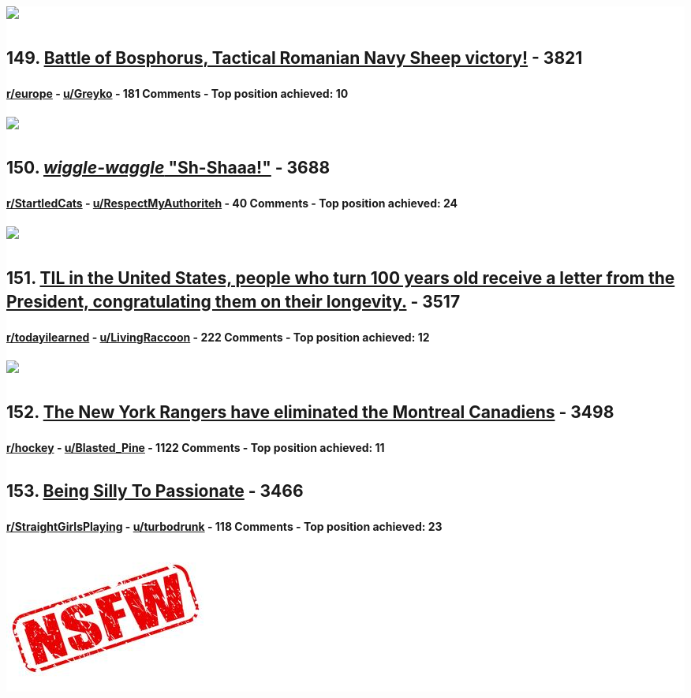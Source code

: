 <a href="https://i.redd.it/og4g0tun39uy.jpg"><img src="https://b.thumbs.redditmedia.com/5StNdD6ZrW31bb2vUKLllui3m2xeH0eShnea-yy99Nk.jpg"></img></a>

## 149. [Battle of Bosphorus, Tactical Romanian Navy Sheep victory!](http://reddit.com/r/europe/comments/681kyz/battle_of_bosphorus_tactical_romanian_navy_sheep/) - 3821
#### [r/europe](http://reddit.com/r/europe) - [u/Greyko](http://reddit.com/u/Greyko) - 181 Comments - Top position achieved: 10

<a href="http://i.imgur.com/Y1ZZqDF.png"><img src="https://b.thumbs.redditmedia.com/x2zmeSKWw5e-kJrrW1oLJe-cBbbZ4Ll3W2P_pEJ7ZVM.jpg"></img></a>

## 150. [*wiggle-waggle* "Sh-Shaaa!"](http://reddit.com/r/StartledCats/comments/685ztn/wigglewaggle_shshaaa/) - 3688
#### [r/StartledCats](http://reddit.com/r/StartledCats) - [u/RespectMyAuthoriteh](http://reddit.com/u/RespectMyAuthoriteh) - 40 Comments - Top position achieved: 24

<a href="http://i.imgur.com/l34Hudz.gifv"><img src="https://b.thumbs.redditmedia.com/55stSC9LSqbR174tl3UDGrKpnjsEn1btHvaZDQ8FR3w.jpg"></img></a>

## 151. [TIL in the United States, people who turn 100 years old receive a letter from the President, congratulating them on their longevity.](http://reddit.com/r/todayilearned/comments/670203/til_in_the_united_states_people_who_turn_100/) - 3517
#### [r/todayilearned](http://reddit.com/r/todayilearned) - [u/LivingRaccoon](http://reddit.com/u/LivingRaccoon) - 222 Comments - Top position achieved: 12

<a href="https://en.wikipedia.org/wiki/Centenarian#United_States_and_other"><img src="https://b.thumbs.redditmedia.com/GhvEBkh0VCpRILhTAovR-Ox9maSBWAhpjANkz9GUUts.jpg"></img></a>

## 152. [The New York Rangers have eliminated the Montreal Canadiens](http://reddit.com/r/hockey/comments/6700o0/the_new_york_rangers_have_eliminated_the_montreal/) - 3498
#### [r/hockey](http://reddit.com/r/hockey) - [u/Blasted_Pine](http://reddit.com/u/Blasted_Pine) - 1122 Comments - Top position achieved: 11

## 153. [Being Silly To Passionate](http://reddit.com/r/StraightGirlsPlaying/comments/680eoh/being_silly_to_passionate/) - 3466
#### [r/StraightGirlsPlaying](http://reddit.com/r/StraightGirlsPlaying) - [u/turbodrunk](http://reddit.com/u/turbodrunk) - 118 Comments - Top position achieved: 23

<a href="https://gfycat.com/HeavenlyRaggedAnemoneshrimp"><img src="https://github.com/mgerb/top-of-reddit/raw/master/nsfw.jpg"></img></a>
